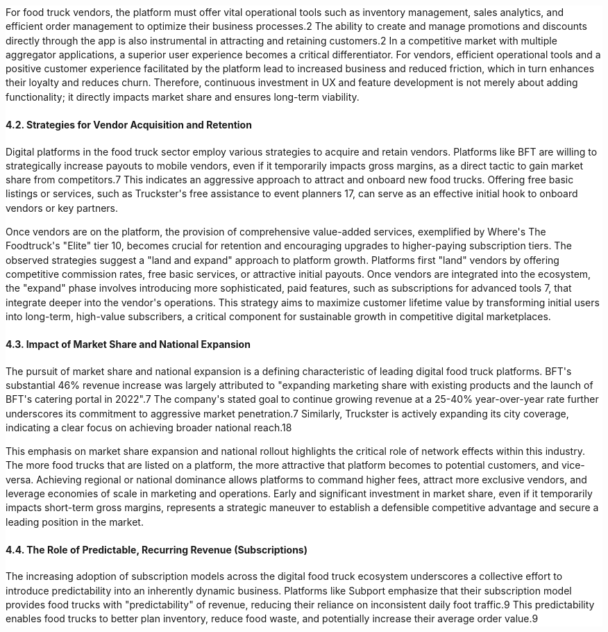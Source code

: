 For food truck vendors, the platform must offer vital operational tools such as inventory management, sales analytics, and efficient order management to optimize their business processes.2 The ability to create and manage promotions and discounts directly through the app is also instrumental in attracting and retaining customers.2 In a competitive market with multiple aggregator applications, a superior user experience becomes a critical differentiator. For vendors, efficient operational tools and a positive customer experience facilitated by the platform lead to increased business and reduced friction, which in turn enhances their loyalty and reduces churn. Therefore, continuous investment in UX and feature development is not merely about adding functionality; it directly impacts market share and ensures long-term viability.

#### **4.2. Strategies for Vendor Acquisition and Retention**

Digital platforms in the food truck sector employ various strategies to acquire and retain vendors. Platforms like BFT are willing to strategically increase payouts to mobile vendors, even if it temporarily impacts gross margins, as a direct tactic to gain market share from competitors.7 This indicates an aggressive approach to attract and onboard new food trucks. Offering free basic listings or services, such as Truckster's free assistance to event planners 17, can serve as an effective initial hook to onboard vendors or key partners.

Once vendors are on the platform, the provision of comprehensive value-added services, exemplified by Where's The Foodtruck's "Elite" tier 10, becomes crucial for retention and encouraging upgrades to higher-paying subscription tiers. The observed strategies suggest a "land and expand" approach to platform growth. Platforms first "land" vendors by offering competitive commission rates, free basic services, or attractive initial payouts. Once vendors are integrated into the ecosystem, the "expand" phase involves introducing more sophisticated, paid features, such as subscriptions for advanced tools 7, that integrate deeper into the vendor's operations. This strategy aims to maximize customer lifetime value by transforming initial users into long-term, high-value subscribers, a critical component for sustainable growth in competitive digital marketplaces.

#### **4.3. Impact of Market Share and National Expansion**

The pursuit of market share and national expansion is a defining characteristic of leading digital food truck platforms. BFT's substantial 46% revenue increase was largely attributed to "expanding marketing share with existing products and the launch of BFT's catering portal in 2022".7 The company's stated goal to continue growing revenue at a 25-40% year-over-year rate further underscores its commitment to aggressive market penetration.7 Similarly, Truckster is actively expanding its city coverage, indicating a clear focus on achieving broader national reach.18

This emphasis on market share expansion and national rollout highlights the critical role of network effects within this industry. The more food trucks that are listed on a platform, the more attractive that platform becomes to potential customers, and vice-versa. Achieving regional or national dominance allows platforms to command higher fees, attract more exclusive vendors, and leverage economies of scale in marketing and operations. Early and significant investment in market share, even if it temporarily impacts short-term gross margins, represents a strategic maneuver to establish a defensible competitive advantage and secure a leading position in the market.

#### **4.4. The Role of Predictable, Recurring Revenue (Subscriptions)**

The increasing adoption of subscription models across the digital food truck ecosystem underscores a collective effort to introduce predictability into an inherently dynamic business. Platforms like Subport emphasize that their subscription model provides food trucks with "predictability" of revenue, reducing their reliance on inconsistent daily foot traffic.9 This predictability enables food trucks to better plan inventory, reduce food waste, and potentially increase their average order value.9
